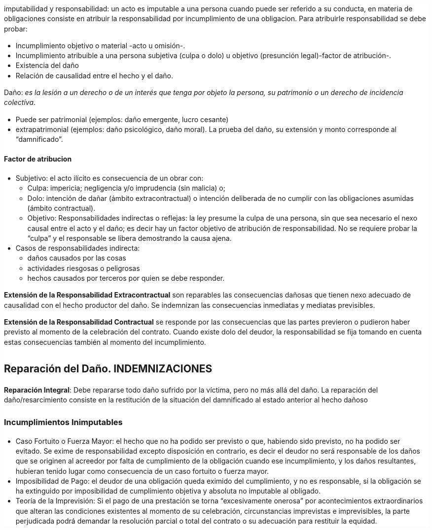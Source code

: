 imputabilidad y responsabilidad: un acto es imputable a una persona cuando puede ser referido a su conducta, en materia de obligaciones consiste en atribuir la responsabilidad por incumplimiento de una obligacion. Para atribuirle responsabilidad se debe probar:
- Incumplimiento objetivo o material -acto u omisión-.
- Incumplimiento atribuible a una persona subjetiva (culpa o dolo) u objetivo (presunción legal)-factor de atribución-.
- Existencia del daño
- Relación de causalidad entre el hecho y el daño. 


Daño: *es la lesión a un derecho o de un interés que tenga por objeto la persona, su patrimonio o un derecho de incidencia colectiva*.
- Puede ser patrimonial (ejemplos: daño emergente, lucro cesante) 
- extrapatrimonial (ejemplos: daño psicológico, daño moral). La prueba del daño, su extensión y monto corresponde al “damnificado”.

#### Factor de atribucion

- Subjetivo: el acto ilícito es consecuencia de un obrar con:
  - Culpa: impericia; negligencia y/o imprudencia (sin malicia) o;
  - Dolo: intención de dañar (ámbito extracontractual) o intención deliberada de no cumplir con las obligaciones asumidas (ámbito contractual).
  - Objetivo: Responsabilidades indirectas o reflejas: la ley presume la culpa de una persona, sin que sea necesario el nexo causal entre el acto y el daño; es decir hay un factor objetivo de atribución de responsabilidad. No se requiere probar la “culpa” y el responsable se libera demostrando la causa ajena.
- Casos de responsabilidades indirecta: 
  - daños causados por las cosas
  - actividades riesgosas o peligrosas
  - hechos causados por terceros por quien se debe responder.

**Extensión de la Responsabilidad Extracontractual** son reparables las consecuencias dañosas que tienen nexo adecuado de causalidad con el hecho productor del daño. Se indemnizan las consecuencias inmediatas y mediatas previsibles. 


**Extensión de la Responsabilidad Contractual** se responde por las consecuencias que las partes previeron o pudieron haber previsto al momento de la celebración del contrato. Cuando existe dolo del deudor, la responsabilidad se fija tomando en cuenta estas consecuencias también al momento del incumplimiento.


## Reparación del Daño. INDEMNIZACIONES

**Reparación Integral**: Debe repararse todo daño sufrido por la víctima, pero no más allá del daño.
La reparación del daño/resarcimiento consiste en la restitución de la situación del damnificado al estado anterior al hecho dañoso


### Incumplimientos Inimputables

- Caso Fortuito o Fuerza Mayor: el hecho que no ha podido ser previsto o que, habiendo sido previsto, no ha podido ser evitado. Se exime de responsabilidad excepto disposición en contrario, es decir el deudor no será responsable de los daños que se originen al acreedor por falta de cumplimiento de la obligación cuando ese incumplimiento, y los daños resultantes, hubieran tenido lugar como consecuencia de un caso fortuito o fuerza mayor.
- Imposibilidad de Pago: el deudor de una obligación queda eximido del cumplimiento, y no es responsable, si la obligación se ha extinguido por imposibilidad de cumplimiento objetiva y absoluta no imputable al obligado.
- Teoría de la Imprevisión: Si el pago de una prestación se torna “excesivamente onerosa” por acontecimientos extraordinarios que alteran las condiciones existentes al momento de su celebración, circunstancias imprevistas e imprevisibles, la parte perjudicada podrá demandar la resolución parcial o total del contrato o su adecuación para restituir la equidad.
